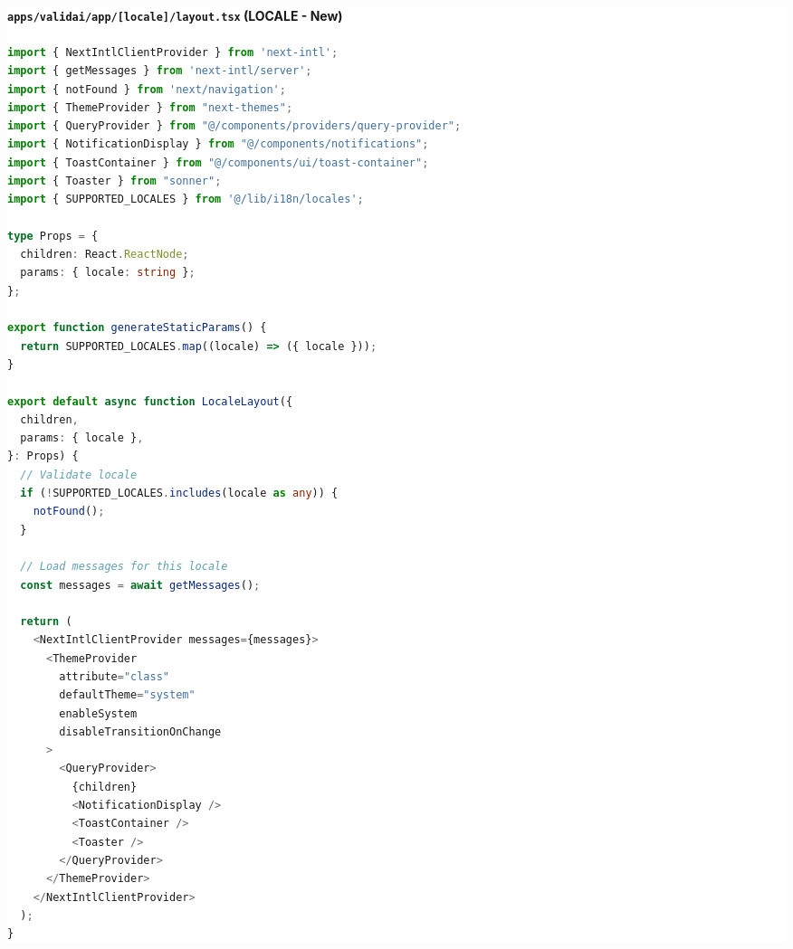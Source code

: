 #### `apps/validai/app/[locale]/layout.tsx` (LOCALE - New)

```typescript
import { NextIntlClientProvider } from 'next-intl';
import { getMessages } from 'next-intl/server';
import { notFound } from 'next/navigation';
import { ThemeProvider } from "next-themes";
import { QueryProvider } from "@/components/providers/query-provider";
import { NotificationDisplay } from "@/components/notifications";
import { ToastContainer } from "@/components/ui/toast-container";
import { Toaster } from "sonner";
import { SUPPORTED_LOCALES } from '@/lib/i18n/locales';

type Props = {
  children: React.ReactNode;
  params: { locale: string };
};

export function generateStaticParams() {
  return SUPPORTED_LOCALES.map((locale) => ({ locale }));
}

export default async function LocaleLayout({
  children,
  params: { locale },
}: Props) {
  // Validate locale
  if (!SUPPORTED_LOCALES.includes(locale as any)) {
    notFound();
  }

  // Load messages for this locale
  const messages = await getMessages();

  return (
    <NextIntlClientProvider messages={messages}>
      <ThemeProvider
        attribute="class"
        defaultTheme="system"
        enableSystem
        disableTransitionOnChange
      >
        <QueryProvider>
          {children}
          <NotificationDisplay />
          <ToastContainer />
          <Toaster />
        </QueryProvider>
      </ThemeProvider>
    </NextIntlClientProvider>
  );
}
```
